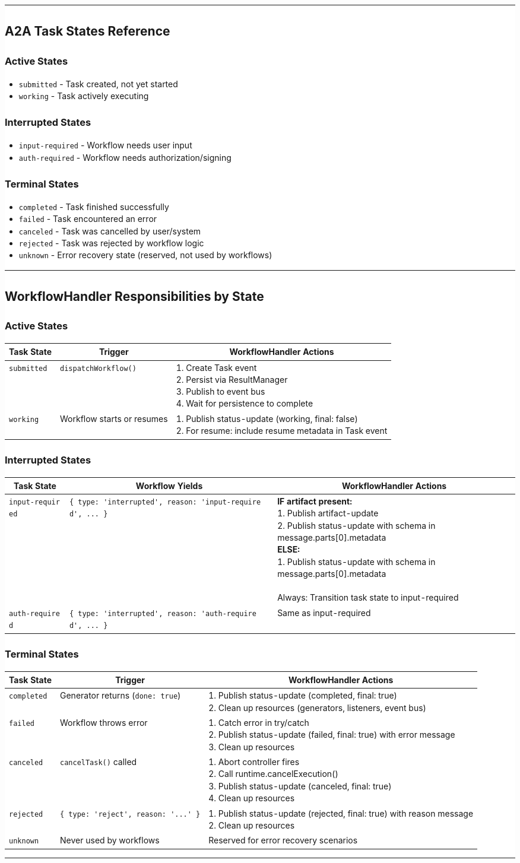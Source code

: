 
---

## A2A Task States Reference

### Active States
- `submitted` - Task created, not yet started
- `working` - Task actively executing

### Interrupted States
- `input-required` - Workflow needs user input
- `auth-required` - Workflow needs authorization/signing

### Terminal States
- `completed` - Task finished successfully
- `failed` - Task encountered an error
- `canceled` - Task was cancelled by user/system
- `rejected` - Task was rejected by workflow logic
- `unknown` - Error recovery state (reserved, not used by workflows)

---

## WorkflowHandler Responsibilities by State

### Active States

| Task State | Trigger | WorkflowHandler Actions |
|------------|---------|------------------------|
| `submitted` | `dispatchWorkflow()` | 1. Create Task event<br>2. Persist via ResultManager<br>3. Publish to event bus<br>4. Wait for persistence to complete |
| `working` | Workflow starts or resumes | 1. Publish status-update (working, final: false)<br>2. For resume: include resume metadata in Task event |

### Interrupted States

| Task State | Workflow Yields | WorkflowHandler Actions |
|------------|----------------|------------------------|
| `input-required` | `{ type: 'interrupted', reason: 'input-required', ... }` | **IF artifact present:**<br>1. Publish artifact-update<br>2. Publish status-update with schema in message.parts[0].metadata<br>**ELSE:**<br>1. Publish status-update with schema in message.parts[0].metadata<br><br>Always: Transition task state to input-required |
| `auth-required` | `{ type: 'interrupted', reason: 'auth-required', ... }` | Same as input-required |

### Terminal States

| Task State | Trigger | WorkflowHandler Actions |
|------------|---------|------------------------|
| `completed` | Generator returns (`done: true`) | 1. Publish status-update (completed, final: true)<br>2. Clean up resources (generators, listeners, event bus) |
| `failed` | Workflow throws error | 1. Catch error in try/catch<br>2. Publish status-update (failed, final: true) with error message<br>3. Clean up resources |
| `canceled` | `cancelTask()` called | 1. Abort controller fires<br>2. Call runtime.cancelExecution()<br>3. Publish status-update (canceled, final: true)<br>4. Clean up resources |
| `rejected` | `{ type: 'reject', reason: '...' }` | 1. Publish status-update (rejected, final: true) with reason message<br>2. Clean up resources |
| `unknown` | Never used by workflows | Reserved for error recovery scenarios |

---